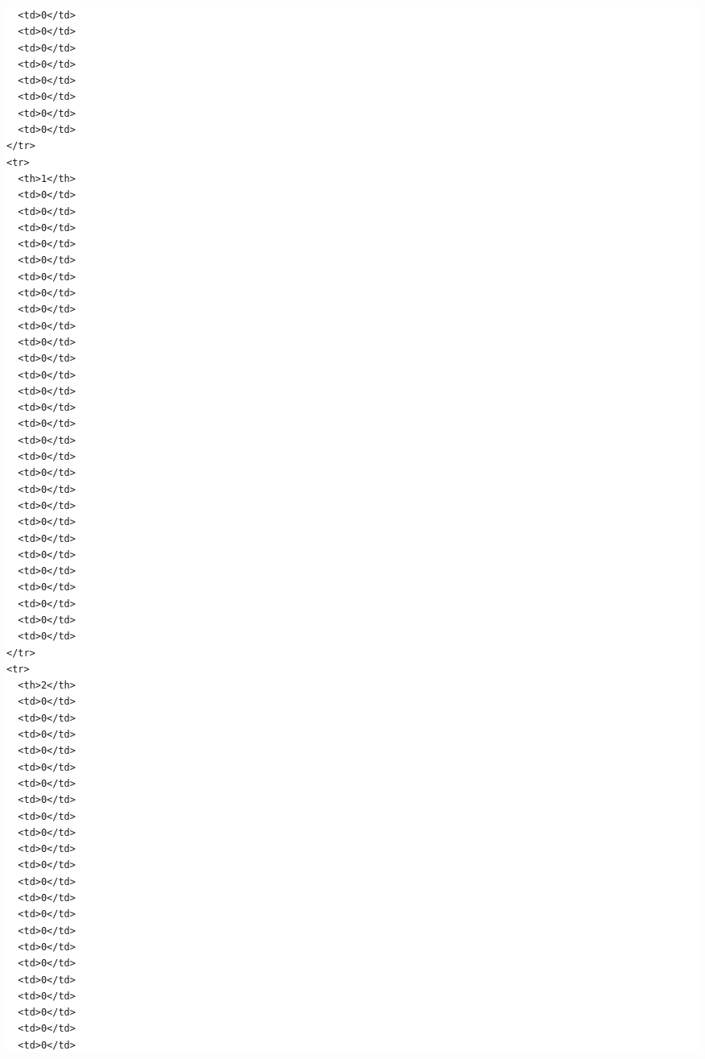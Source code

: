       <td>0</td>
      <td>0</td>
      <td>0</td>
      <td>0</td>
      <td>0</td>
      <td>0</td>
      <td>0</td>
      <td>0</td>
    </tr>
    <tr>
      <th>1</th>
      <td>0</td>
      <td>0</td>
      <td>0</td>
      <td>0</td>
      <td>0</td>
      <td>0</td>
      <td>0</td>
      <td>0</td>
      <td>0</td>
      <td>0</td>
      <td>0</td>
      <td>0</td>
      <td>0</td>
      <td>0</td>
      <td>0</td>
      <td>0</td>
      <td>0</td>
      <td>0</td>
      <td>0</td>
      <td>0</td>
      <td>0</td>
      <td>0</td>
      <td>0</td>
      <td>0</td>
      <td>0</td>
      <td>0</td>
      <td>0</td>
      <td>0</td>
    </tr>
    <tr>
      <th>2</th>
      <td>0</td>
      <td>0</td>
      <td>0</td>
      <td>0</td>
      <td>0</td>
      <td>0</td>
      <td>0</td>
      <td>0</td>
      <td>0</td>
      <td>0</td>
      <td>0</td>
      <td>0</td>
      <td>0</td>
      <td>0</td>
      <td>0</td>
      <td>0</td>
      <td>0</td>
      <td>0</td>
      <td>0</td>
      <td>0</td>
      <td>0</td>
      <td>0</td>